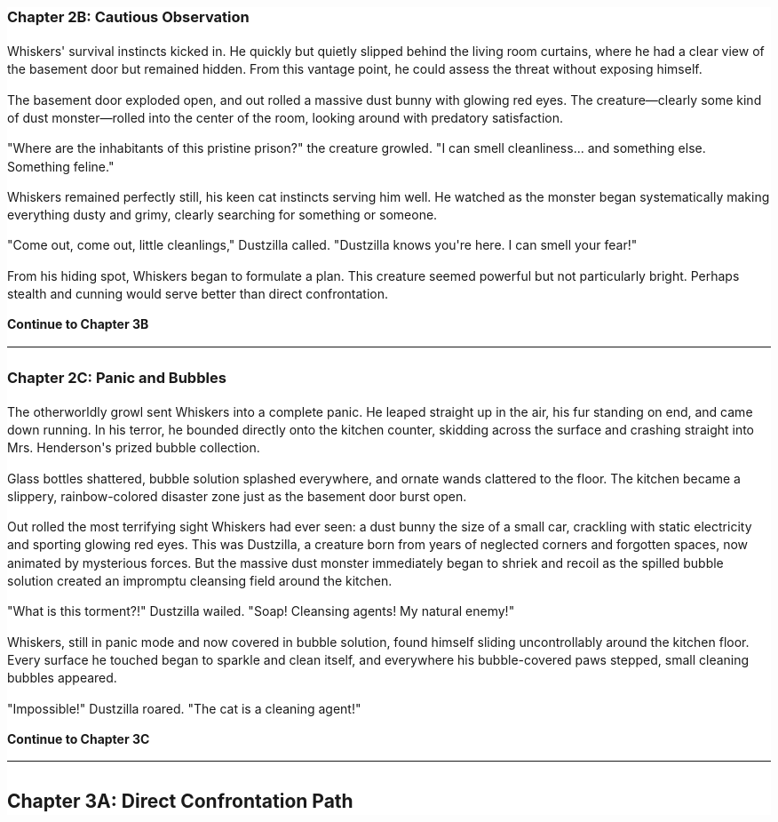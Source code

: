### Chapter 2B: Cautious Observation

Whiskers' survival instincts kicked in. He quickly but quietly slipped behind the living room curtains, where he had a clear view of the basement door but remained hidden. From this vantage point, he could assess the threat without exposing himself.

The basement door exploded open, and out rolled a massive dust bunny with glowing red eyes. The creature—clearly some kind of dust monster—rolled into the center of the room, looking around with predatory satisfaction.

"Where are the inhabitants of this pristine prison?" the creature growled. "I can smell cleanliness... and something else. Something feline."

Whiskers remained perfectly still, his keen cat instincts serving him well. He watched as the monster began systematically making everything dusty and grimy, clearly searching for something or someone.

"Come out, come out, little cleanlings," Dustzilla called. "Dustzilla knows you're here. I can smell your fear!"

From his hiding spot, Whiskers began to formulate a plan. This creature seemed powerful but not particularly bright. Perhaps stealth and cunning would serve better than direct confrontation.

**Continue to Chapter 3B**

---

### Chapter 2C: Panic and Bubbles

The otherworldly growl sent Whiskers into a complete panic. He leaped straight up in the air, his fur standing on end, and came down running. In his terror, he bounded directly onto the kitchen counter, skidding across the surface and crashing straight into Mrs. Henderson's prized bubble collection.

Glass bottles shattered, bubble solution splashed everywhere, and ornate wands clattered to the floor. The kitchen became a slippery, rainbow-colored disaster zone just as the basement door burst open.

Out rolled the most terrifying sight Whiskers had ever seen: a dust bunny the size of a small car, crackling with static electricity and sporting glowing red eyes. This was Dustzilla, a creature born from years of neglected corners and forgotten spaces, now animated by mysterious forces. But the massive dust monster immediately began to shriek and recoil as the spilled bubble solution created an impromptu cleansing field around the kitchen.

"What is this torment?!" Dustzilla wailed. "Soap! Cleansing agents! My natural enemy!"

Whiskers, still in panic mode and now covered in bubble solution, found himself sliding uncontrollably around the kitchen floor. Every surface he touched began to sparkle and clean itself, and everywhere his bubble-covered paws stepped, small cleaning bubbles appeared.

"Impossible!" Dustzilla roared. "The cat is a cleaning agent!"

**Continue to Chapter 3C**

---

## Chapter 3A: Direct Confrontation Path
